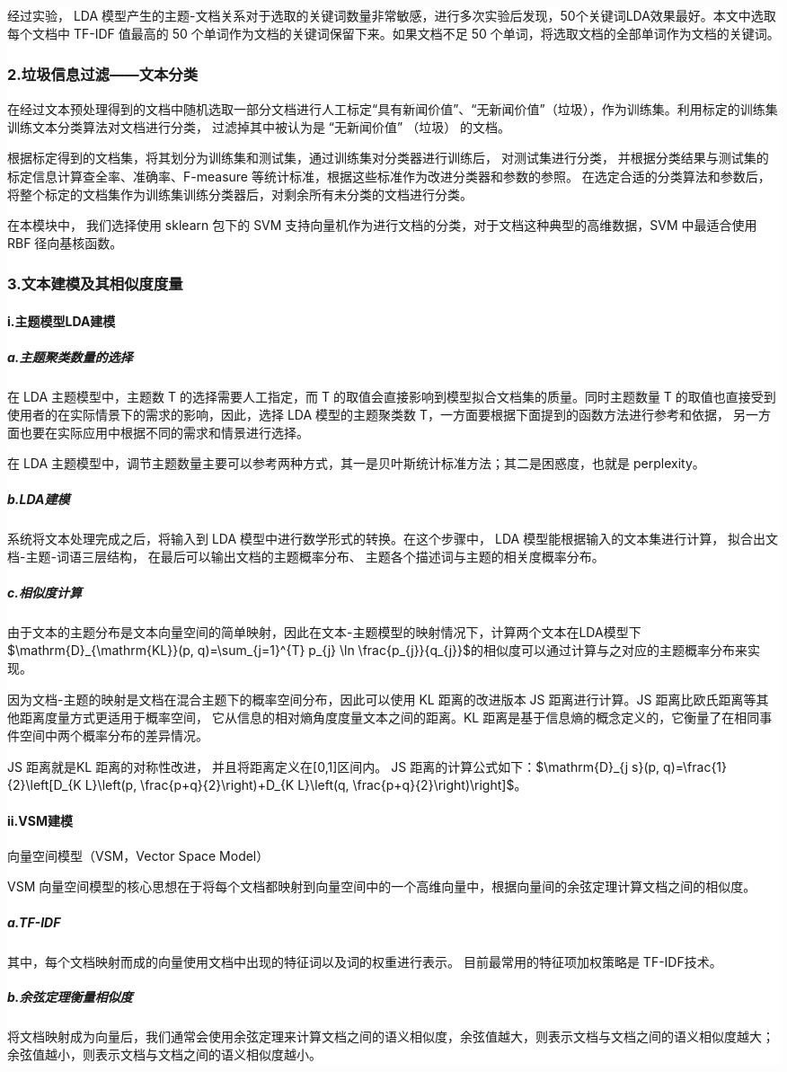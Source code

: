 经过实验， LDA 模型产生的主题-文档关系对于选取的关键词数量非常敏感，进行多次实验后发现，50个关键词LDA效果最好。本文中选取每个文档中 TF-IDF 值最高的 50 个单词作为文档的关键词保留下来。如果文档不足 50 个单词，将选取文档的全部单词作为文档的关键词。



### 2.垃圾信息过滤——文本分类

在经过文本预处理得到的文档中随机选取一部分文档进行人工标定“具有新闻价值”、“无新闻价值”（垃圾），作为训练集。利用标定的训练集训练文本分类算法对文档进行分类， 过滤掉其中被认为是 “无新闻价值” （垃圾） 的文档。

根据标定得到的文档集，将其划分为训练集和测试集，通过训练集对分类器进行训练后， 对测试集进行分类， 并根据分类结果与测试集的标定信息计算查全率、准确率、F-measure 等统计标准，根据这些标准作为改进分类器和参数的参照。 在选定合适的分类算法和参数后， 将整个标定的文档集作为训练集训练分类器后，对剩余所有未分类的文档进行分类。

在本模块中， 我们选择使用 sklearn 包下的 SVM 支持向量机作为进行文档的分类，对于文档这种典型的高维数据，SVM 中最适合使用 RBF 径向基核函数。



### 3.文本建模及其相似度度量

#### i.主题模型LDA建模

##### a.主题聚类数量的选择

在 LDA 主题模型中，主题数 T 的选择需要人工指定，而 T 的取值会直接影响到模型拟合文档集的质量。同时主题数量 T 的取值也直接受到使用者的在实际情景下的需求的影响，因此，选择 LDA 模型的主题聚类数 T，一方面要根据下面提到的函数方法进行参考和依据， 另一方面也要在实际应用中根据不同的需求和情景进行选择。

在 LDA 主题模型中，调节主题数量主要可以参考两种方式，其一是贝叶斯统计标准方法；其二是困惑度，也就是 perplexity。

##### b.LDA建模

系统将文本处理完成之后，将输入到 LDA 模型中进行数学形式的转换。在这个步骤中， LDA 模型能根据输入的文本集进行计算， 拟合出文档-主题-词语三层结构， 在最后可以输出文档的主题概率分布、 主题各个描述词与主题的相关度概率分布。

##### c.相似度计算

由于文本的主题分布是文本向量空间的简单映射，因此在文本-主题模型的映射情况下，计算两个文本在LDA模型下$\mathrm{D}_{\mathrm{KL}}(p, q)=\sum_{j=1}^{T} p_{j} \ln \frac{p_{j}}{q_{j}}$的相似度可以通过计算与之对应的主题概率分布来实现。

因为文档-主题的映射是文档在混合主题下的概率空间分布，因此可以使用 KL 距离的改进版本 JS 距离进行计算。JS 距离比欧氏距离等其他距离度量方式更适用于概率空间， 它从信息的相对熵角度度量文本之间的距离。KL 距离是基于信息熵的概念定义的，它衡量了在相同事件空间中两个概率分布的差异情况。

JS 距离就是KL 距离的对称性改进， 并且将距离定义在[0,1]区间内。 JS 距离的计算公式如下：$\mathrm{D}_{j s}(p, q)=\frac{1}{2}\left[D_{K L}\left(p, \frac{p+q}{2}\right)+D_{K L}\left(q, \frac{p+q}{2}\right)\right]$。



#### ii.VSM建模

向量空间模型（VSM，Vector Space Model）

VSM 向量空间模型的核心思想在于将每个文档都映射到向量空间中的一个高维向量中，根据向量间的余弦定理计算文档之间的相似度。

##### a.TF-IDF

其中，每个文档映射而成的向量使用文档中出现的特征词以及词的权重进行表示。 目前最常用的特征项加权策略是 TF-IDF技术。

##### b.余弦定理衡量相似度

将文档映射成为向量后，我们通常会使用余弦定理来计算文档之间的语义相似度，余弦值越大，则表示文档与文档之间的语义相似度越大；余弦值越小，则表示文档与文档之间的语义相似度越小。

